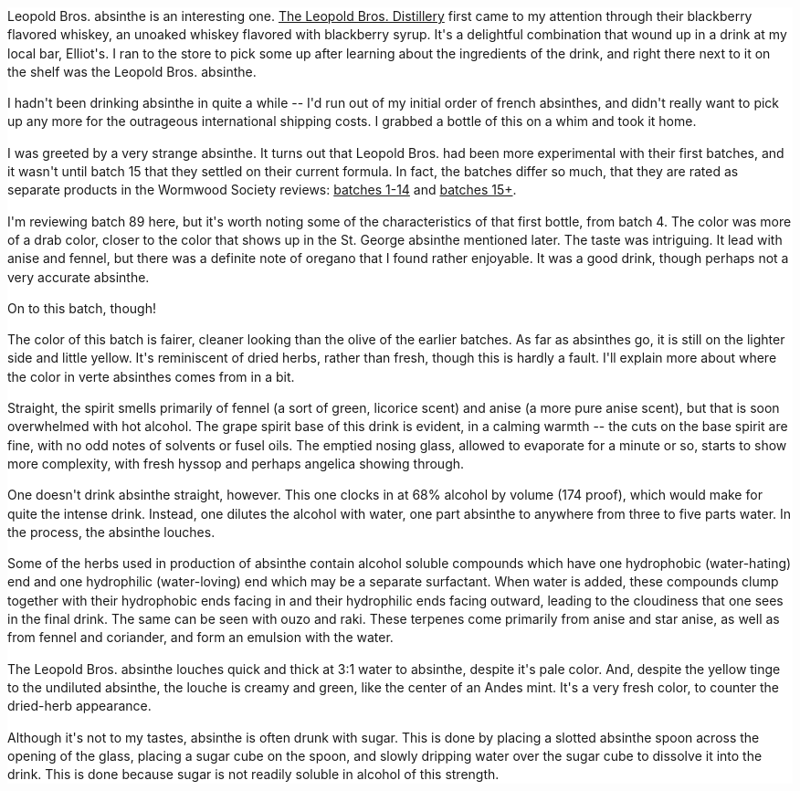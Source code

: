 Leopold Bros. absinthe is an interesting one.  [The Leopold Bros. Distillery](http://www.leopoldbros.com/) first came to my attention through their blackberry flavored whiskey, an unoaked whiskey flavored with blackberry syrup.  It's a delightful combination that wound up in a drink at my local bar, Elliot's.  I ran to the store to pick some up after learning about the ingredients of the drink, and right there next to it on the shelf was the Leopold Bros. absinthe.

I hadn't been drinking absinthe in quite a while -- I'd run out of my initial order of french absinthes, and didn't really want to pick up any more for the outrageous international shipping costs.  I grabbed a bottle of this on a whim and took it home.

I was greeted by a very strange absinthe.  It turns out that Leopold Bros. had been more experimental with their first batches, and it wasn't until batch 15 that they settled on their current formula.  In fact, the batches differ so much, that they are rated as separate products in the Wormwood Society reviews: [batches 1-14](http://www.wormwoodsociety.org/index.php/component/content/article/20-absinthe-brand-reviews/traditional-absinthe/577-leopold-brothers-absinthe-verte-batches-1-14) and [batches 15+](http://www.wormwoodsociety.org/index.php/component/content/article/20-absinthe-brand-reviews/traditional-absinthe/439-leopold-brothers-absinthe-verte-batches-15).

I'm reviewing batch 89 here, but it's worth noting some of the characteristics of that first bottle, from batch 4.  The color was more of a drab color, closer to the color that shows up in the St. George absinthe mentioned later.  The taste was intriguing.  It lead with anise and fennel, but there was a definite note of oregano that I found rather enjoyable.  It was a good drink, though perhaps not a very accurate absinthe.

On to this batch, though!

The color of this batch is fairer, cleaner looking than the olive of the earlier batches.  As far as absinthes go, it is still on the lighter side and little yellow.  It's reminiscent of dried herbs, rather than fresh, though this is hardly a fault.  I'll explain more about where the color in verte absinthes comes from in a bit.

Straight, the spirit smells primarily of fennel (a sort of green, licorice scent) and anise (a more pure anise scent), but that is soon overwhelmed with hot alcohol.  The grape spirit base of this drink is evident, in a calming warmth -- the cuts on the base spirit are fine, with no odd notes of solvents or fusel oils.  The emptied nosing glass, allowed to evaporate for a minute or so, starts to show more complexity, with fresh hyssop and perhaps angelica showing through.

One doesn't drink absinthe straight, however.  This one clocks in at 68% alcohol by volume (174 proof), which would make for quite the intense drink.  Instead, one dilutes the alcohol with water, one part absinthe to anywhere from three to five parts water.  In the process, the absinthe louches.

Some of the herbs used in production of absinthe contain alcohol soluble compounds which have one hydrophobic (water-hating) end and one hydrophilic (water-loving) end which may be a separate surfactant.  When water is added, these compounds clump together with their hydrophobic ends facing in and their hydrophilic ends facing outward, leading to the cloudiness that one sees in the final drink.  The same can be seen with ouzo and raki.  These terpenes come primarily from anise and star anise, as well as from fennel and coriander, and form an emulsion with the water.

The Leopold Bros. absinthe louches quick and thick at 3:1 water to absinthe, despite it's pale color.  And, despite the yellow tinge to the undiluted absinthe, the louche is creamy and green, like the center of an Andes mint.  It's a very fresh color, to counter the dried-herb appearance.

Although it's not to my tastes, absinthe is often drunk with sugar.  This is done by placing a slotted absinthe spoon across the opening of the glass, placing a sugar cube on the spoon, and slowly dripping water over the sugar cube to dissolve it into the drink.  This is done because sugar is not readily soluble in alcohol of this strength.
